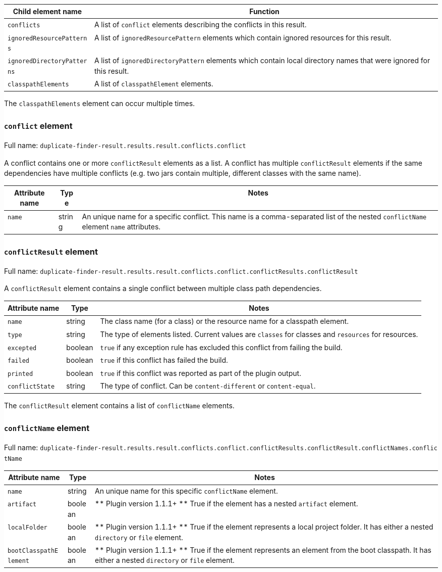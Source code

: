 | Child element name | Function |
| ------------------ | -------- |
| `conflicts` | A list of `conflict` elements describing the conflicts in this result. |
| `ignoredResourcePatterns` | A list of `ignoredResourcePattern` elements which contain ignored resources for this result. |
| `ignoredDirectoryPatterns` | A list of `ignoredDirectoryPattern` elements which contain local directory names that were ignored for this result. |
| `classpathElements` | A list of `classpathElement` elements. |

The `classpathElements` element can occur multiple times.


### `conflict` element

Full name: `duplicate-finder-result.results.result.conflicts.conflict`

A conflict contains one or more `conflictResult` elements as a list. A conflict has multiple `conflictResult` elements if the same dependencies have multiple conflicts (e.g. two jars contain multiple, different classes with the same name).

| Attribute name | Type | Notes |
| -------------- | -----| ----- |
| `name`         | string | An unique name for a specific conflict. This name is a comma-separated list of the nested `conflictName` element `name` attributes. |


### `conflictResult` element

Full name: `duplicate-finder-result.results.result.conflicts.conflict.conflictResults.conflictResult`

A `conflictResult` element contains a single conflict between multiple class path dependencies.

| Attribute name | Type | Notes |
| -------------- | -----| ----- |
| `name` | string | The class name (for a class) or the resource name for a classpath element. |
| `type` | string | The type of elements listed. Current values are `classes` for classes and `resources` for resources. |
| `excepted` | boolean | `true` if any exception rule has excluded this conflict from failing the build. |
| `failed` | boolean | `true` if this conflict has failed the build. |
| `printed` | boolean | `true` if this conflict was reported as part of the plugin output. |
| `conflictState` | string | The type of conflict. Can be `content-different` or `content-equal`. |

The `conflictResult` element contains a list of `conflictName` elements.

### `conflictName` element

Full name: `duplicate-finder-result.results.result.conflicts.conflict.conflictResults.conflictResult.conflictNames.conflictName`

| Attribute name | Type | Notes |
| -------------- | -----| ----- |
| `name` | string | An unique name for this specific `conflictName` element. |
| `artifact` | boolean | ** Plugin version 1.1.1+ ** True if the element has a nested `artifact` element. |
| `localFolder` | boolean | ** Plugin version 1.1.1+ ** True if the element represents a local project folder. It has either a nested `directory` or `file` element. |
| `bootClasspathElement` | boolean | ** Plugin version 1.1.1+ ** True if the element represents an element from the boot classpath. It has either a nested `directory` or `file` element. |
